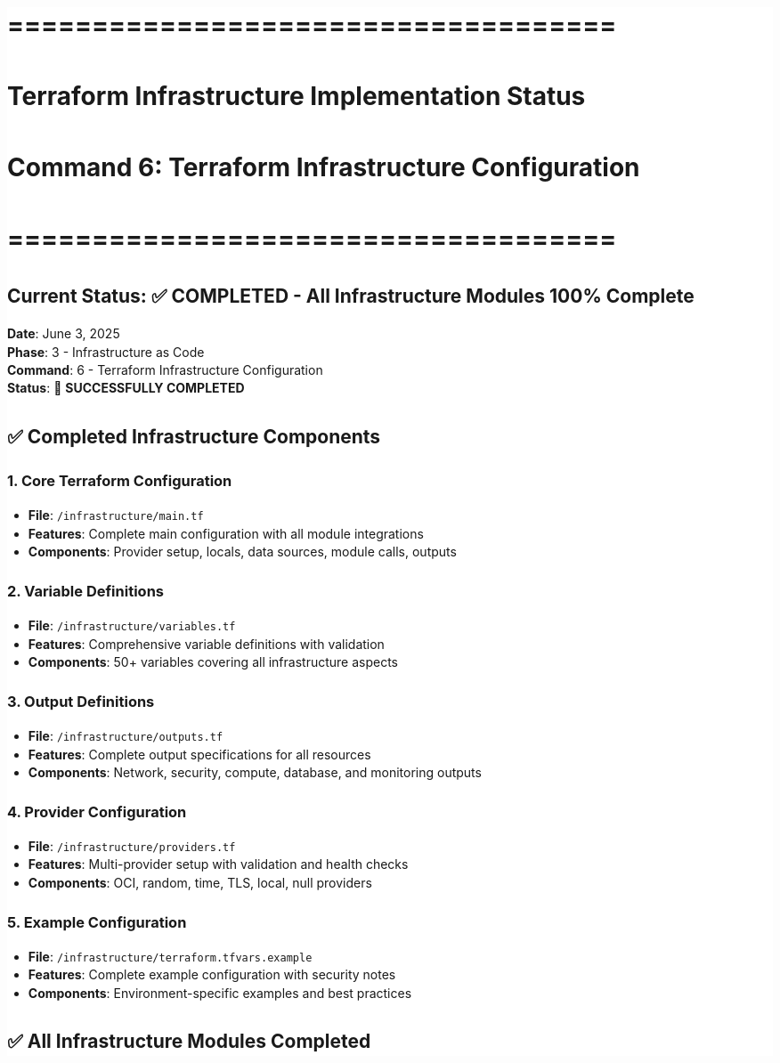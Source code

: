 # ====================================
# Terraform Infrastructure Implementation Status
# Command 6: Terraform Infrastructure Configuration
# ====================================

## Current Status: ✅ COMPLETED - All Infrastructure Modules 100% Complete

**Date**: June 3, 2025  
**Phase**: 3 - Infrastructure as Code  
**Command**: 6 - Terraform Infrastructure Configuration  
**Status**: 🎉 **SUCCESSFULLY COMPLETED**

## ✅ Completed Infrastructure Components

### 1. Core Terraform Configuration
- **File**: `/infrastructure/main.tf`
- **Features**: Complete main configuration with all module integrations
- **Components**: Provider setup, locals, data sources, module calls, outputs

### 2. Variable Definitions
- **File**: `/infrastructure/variables.tf`
- **Features**: Comprehensive variable definitions with validation
- **Components**: 50+ variables covering all infrastructure aspects

### 3. Output Definitions
- **File**: `/infrastructure/outputs.tf`
- **Features**: Complete output specifications for all resources
- **Components**: Network, security, compute, database, and monitoring outputs

### 4. Provider Configuration
- **File**: `/infrastructure/providers.tf`
- **Features**: Multi-provider setup with validation and health checks
- **Components**: OCI, random, time, TLS, local, null providers

### 5. Example Configuration
- **File**: `/infrastructure/terraform.tfvars.example`
- **Features**: Complete example configuration with security notes
- **Components**: Environment-specific examples and best practices

## ✅ All Infrastructure Modules Completed

